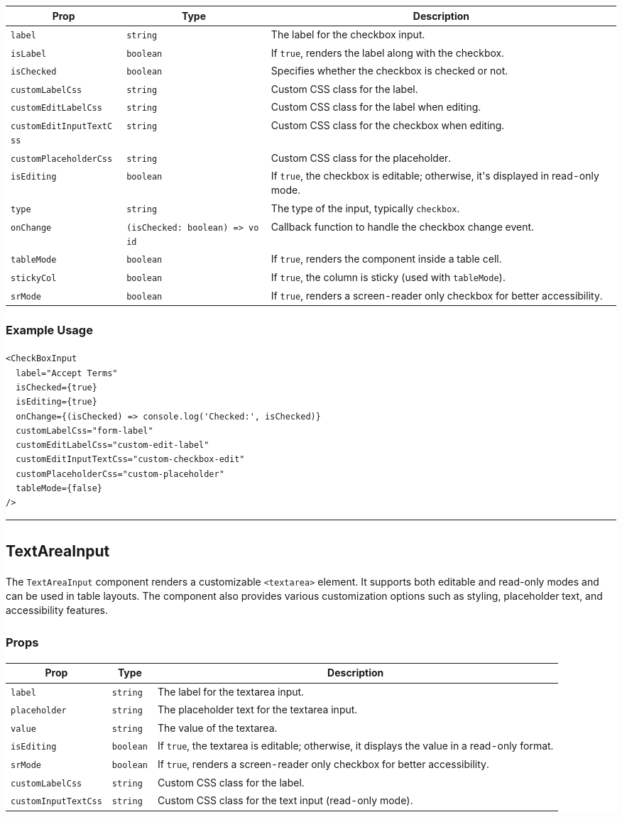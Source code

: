 | Prop                         | Type                                | Description                                                                 |
|------------------------------|-------------------------------------|-----------------------------------------------------------------------------|
| `label`                      | `string`                            | The label for the checkbox input.                                             |
| `isLabel`                    | `boolean`                           | If `true`, renders the label along with the checkbox.                          |
| `isChecked`                  | `boolean`                           | Specifies whether the checkbox is checked or not.                             |
| `customLabelCss`             | `string`                            | Custom CSS class for the label.                                               |
| `customEditLabelCss`         | `string`                            | Custom CSS class for the label when editing.                                  |
| `customEditInputTextCss`     | `string`                            | Custom CSS class for the checkbox when editing.                               |
| `customPlaceholderCss`       | `string`                            | Custom CSS class for the placeholder.                                         |
| `isEditing`                  | `boolean`                           | If `true`, the checkbox is editable; otherwise, it's displayed in read-only mode. |
| `type`                       | `string`                            | The type of the input, typically `checkbox`.                                  |
| `onChange`                   | `(isChecked: boolean) => void`      | Callback function to handle the checkbox change event.                        |
| `tableMode`                  | `boolean`                           | If `true`, renders the component inside a table cell.                         |
| `stickyCol`                  | `boolean`                           | If `true`, the column is sticky (used with `tableMode`).                      |
| `srMode`                     | `boolean`                           | If `true`, renders a screen-reader only checkbox for better accessibility.    |

### Example Usage

```tsx
<CheckBoxInput
  label="Accept Terms"
  isChecked={true}
  isEditing={true}
  onChange={(isChecked) => console.log('Checked:', isChecked)}
  customLabelCss="form-label"
  customEditLabelCss="custom-edit-label"
  customEditInputTextCss="custom-checkbox-edit"
  customPlaceholderCss="custom-placeholder"
  tableMode={false}
/>
```
----
## TextAreaInput

The `TextAreaInput` component renders a customizable `<textarea>` element. It supports both editable and read-only modes and can be used in table layouts. The component also provides various customization options such as styling, placeholder text, and accessibility features.

### Props

| Prop                         | Type                                | Description                                                                 |
|------------------------------|-------------------------------------|-----------------------------------------------------------------------------|
| `label`                      | `string`                            | The label for the textarea input.                                             |
| `placeholder`                | `string`                            | The placeholder text for the textarea input.                                 |
| `value`                      | `string`                            | The value of the textarea.                                                    |
| `isEditing`                  | `boolean`                           | If `true`, the textarea is editable; otherwise, it displays the value in a read-only format. |
| `srMode`                     | `boolean`                           | If `true`, renders a screen-reader only checkbox for better accessibility.    |
| `customLabelCss`             | `string`                            | Custom CSS class for the label.                                               |
| `customInputTextCss`         | `string`                            | Custom CSS class for the text input (read-only mode).                         |